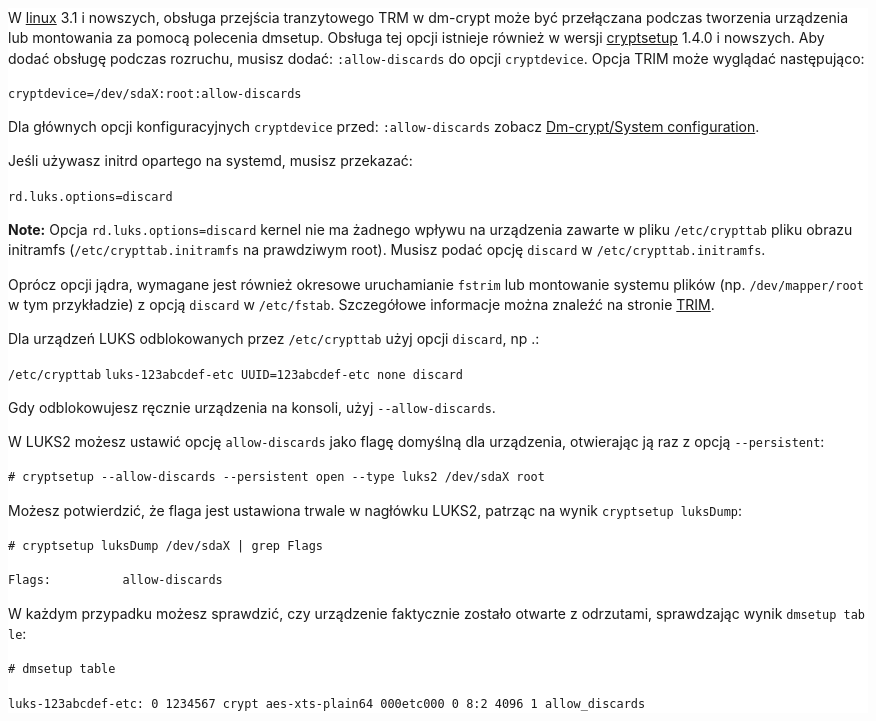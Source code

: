 W [linux](https://www.archlinux.org/packages/?name=linux) 3.1 i nowszych, obsługa przejścia tranzytowego TRM w dm-crypt może być przełączana podczas tworzenia urządzenia lub montowania za pomocą polecenia dmsetup. Obsługa tej opcji istnieje również w wersji [cryptsetup](https://www.archlinux.org/packages/?name=cryptsetup) 1.4.0 i nowszych. Aby dodać obsługę podczas rozruchu, musisz dodać: `:allow-discards` do opcji `cryptdevice`. Opcja TRIM może wyglądać następująco:

```
cryptdevice=/dev/sdaX:root:allow-discards

```

Dla głównych opcji konfiguracyjnych `cryptdevice` przed: `:allow-discards` zobacz [Dm-crypt/System configuration](/index.php/Dm-crypt/System_configuration "Dm-crypt/System configuration").

Jeśli używasz initrd opartego na systemd, musisz przekazać:

```
rd.luks.options=discard

```

**Note:** Opcja `rd.luks.options=discard` kernel nie ma żadnego wpływu na urządzenia zawarte w pliku `/etc/crypttab` pliku obrazu initramfs (`/etc/crypttab.initramfs` na prawdziwym root). Musisz podać opcję `discard` w `/etc/crypttab.initramfs`.

Oprócz opcji jądra, wymagane jest również okresowe uruchamianie `fstrim` lub montowanie systemu plików (np. `/dev/mapper/root` w tym przykładzie) z opcją `discard` w `/etc/fstab`. Szczegółowe informacje można znaleźć na stronie [TRIM](/index.php/TRIM "TRIM").

Dla urządzeń LUKS odblokowanych przez `/etc/crypttab` użyj opcji `discard`, np .:

 `/etc/crypttab`  `luks-123abcdef-etc UUID=123abcdef-etc none discard` 

Gdy odblokowujesz ręcznie urządzenia na konsoli, użyj `--allow-discards`.

W LUKS2 możesz ustawić opcję `allow-discards` jako flagę domyślną dla urządzenia, otwierając ją raz z opcją `--persistent`:

```
# cryptsetup --allow-discards --persistent open --type luks2 /dev/sdaX root

```

Możesz potwierdzić, że flaga jest ustawiona trwale w nagłówku LUKS2, patrząc na wynik `cryptsetup luksDump`:

 `# cryptsetup luksDump /dev/sdaX | grep Flags` 
```
Flags:          allow-discards

```

W każdym przypadku możesz sprawdzić, czy urządzenie faktycznie zostało otwarte z odrzutami, sprawdzając wynik `dmsetup table`:

 `# dmsetup table` 
```
luks-123abcdef-etc: 0 1234567 crypt aes-xts-plain64 000etc000 0 8:2 4096 1 allow_discards

```
